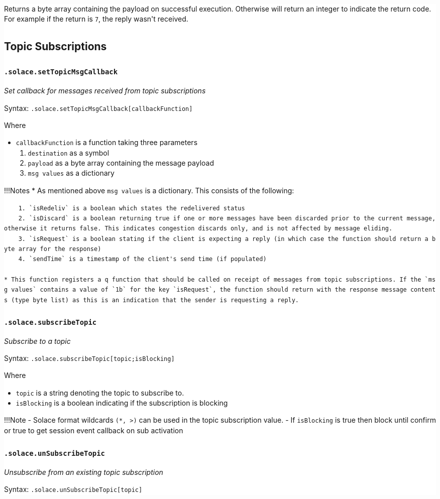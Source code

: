 Returns a byte array containing the payload on successful execution. Otherwise will return an integer to indicate the return code. For example if the return is `7`, the reply wasn't received.


## Topic Subscriptions

### `.solace.setTopicMsgCallback`

_Set callback for messages received from topic subscriptions_

Syntax: `.solace.setTopicMsgCallback[callbackFunction]`

Where

- `callbackFunction` is a function taking three parameters 
	1. `destination` as a symbol
	2. `payload` as a byte array containing the message payload
	3. `msg values` as a dictionary

!!!Notes
	* As mentioned above `msg values` is a dictionary. This consists of the following:

		1. `isRedeliv` is a boolean which states the redelivered status
		2. `isDiscard` is a boolean returning true if one or more messages have been discarded prior to the current message, otherwise it returns false. This indicates congestion discards only, and is not affected by message eliding.
		3. `isRequest` is a boolean stating if the client is expecting a reply (in which case the function should return a byte array for the response)
		4. `sendTime` is a timestamp of the client's send time (if populated)

	* This function registers a q function that should be called on receipt of messages from topic subscriptions. If the `msg values` contains a value of `1b` for the key `isRequest`, the function should return with the response message contents (type byte list) as this is an indication that the sender is requesting a reply.

### `.solace.subscribeTopic`

_Subscribe to a topic_

Syntax: `.solace.subscribeTopic[topic;isBlocking]`

Where

- `topic` is a string denoting the topic to subscribe to.
- `isBlocking` is a boolean indicating if the subscription is blocking

!!!Note
	- Solace format wildcards `(*, >)` can be used in the topic subscription value.
	- If `isBlocking` is true then block until confirm or true to get session event callback on sub activation

### `.solace.unSubscribeTopic`

_Unsubscribe from an existing topic subscription_

Syntax: `.solace.unSubscribeTopic[topic]`
